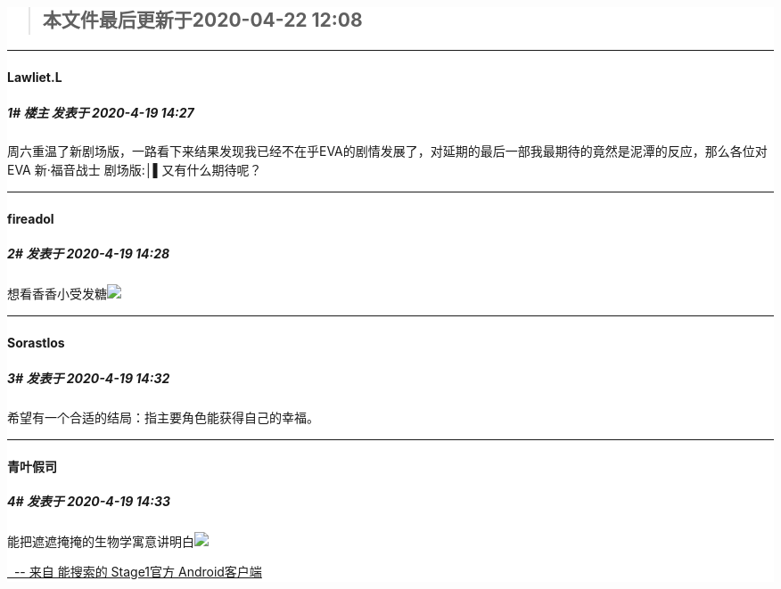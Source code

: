 > ## **本文件最后更新于2020-04-22 12:08** 



-----

####  Lawliet.L  
##### 1#       楼主       发表于 2020-4-19 14:27




周六重温了新剧场版，一路看下来结果发现我已经不在乎EVA的剧情发展了，对延期的最后一部我最期待的竟然是泥潭的反应，那么各位对EVA 新·福音战士 剧场版:│▌又有什么期待呢？







-----

####  fireadol  
##### 2#       发表于 2020-4-19 14:28




想看香香小受发糖<img src="https://static.saraba1st.com/image/smiley/face2017/074.png" referrerpolicy="no-referrer">







-----

####  Sorastlos  
##### 3#       发表于 2020-4-19 14:32




希望有一个合适的结局：指主要角色能获得自己的幸福。







-----

####  青叶假司  
##### 4#       发表于 2020-4-19 14:33




能把遮遮掩掩的生物学寓意讲明白<img src="https://static.saraba1st.com/image/smiley/face2017/002.png" referrerpolicy="no-referrer">

[  -- 来自 能搜索的 Stage1官方 Android客户端](https://www.coolapk.com/apk/140634)





